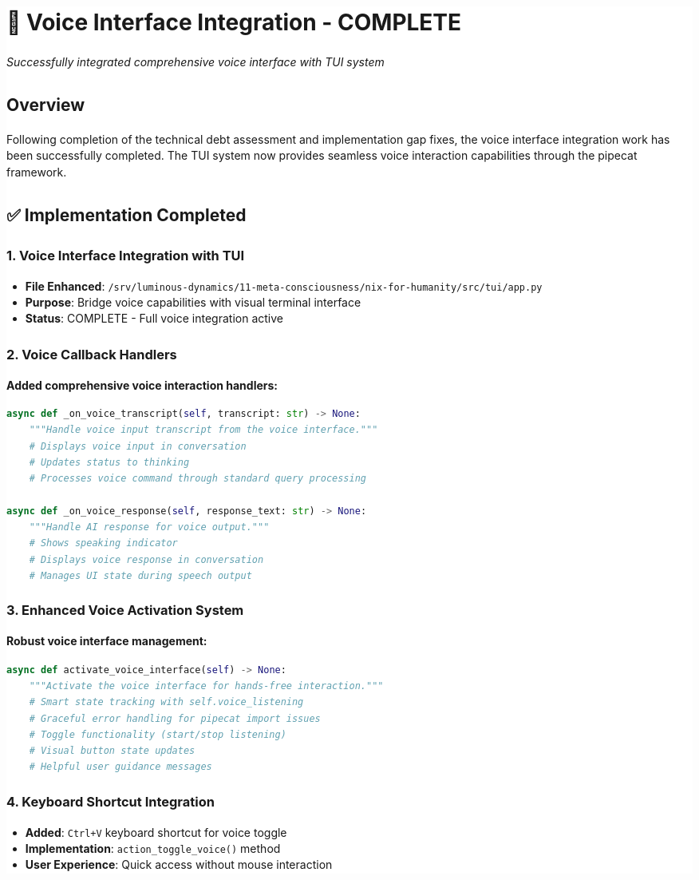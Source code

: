 # 🎤 Voice Interface Integration - COMPLETE

*Successfully integrated comprehensive voice interface with TUI system*

## Overview

Following completion of the technical debt assessment and implementation gap fixes, the voice interface integration work has been successfully completed. The TUI system now provides seamless voice interaction capabilities through the pipecat framework.

## ✅ Implementation Completed

### 1. Voice Interface Integration with TUI
- **File Enhanced**: `/srv/luminous-dynamics/11-meta-consciousness/nix-for-humanity/src/tui/app.py`
- **Purpose**: Bridge voice capabilities with visual terminal interface
- **Status**: COMPLETE - Full voice integration active

### 2. Voice Callback Handlers
**Added comprehensive voice interaction handlers:**

```python
async def _on_voice_transcript(self, transcript: str) -> None:
    """Handle voice input transcript from the voice interface."""
    # Displays voice input in conversation
    # Updates status to thinking
    # Processes voice command through standard query processing
    
async def _on_voice_response(self, response_text: str) -> None:
    """Handle AI response for voice output."""
    # Shows speaking indicator
    # Displays voice response in conversation
    # Manages UI state during speech output
```

### 3. Enhanced Voice Activation System
**Robust voice interface management:**

```python
async def activate_voice_interface(self) -> None:
    """Activate the voice interface for hands-free interaction."""
    # Smart state tracking with self.voice_listening
    # Graceful error handling for pipecat import issues
    # Toggle functionality (start/stop listening)
    # Visual button state updates
    # Helpful user guidance messages
```

### 4. Keyboard Shortcut Integration
- **Added**: `Ctrl+V` keyboard shortcut for voice toggle
- **Implementation**: `action_toggle_voice()` method
- **User Experience**: Quick access without mouse interaction
